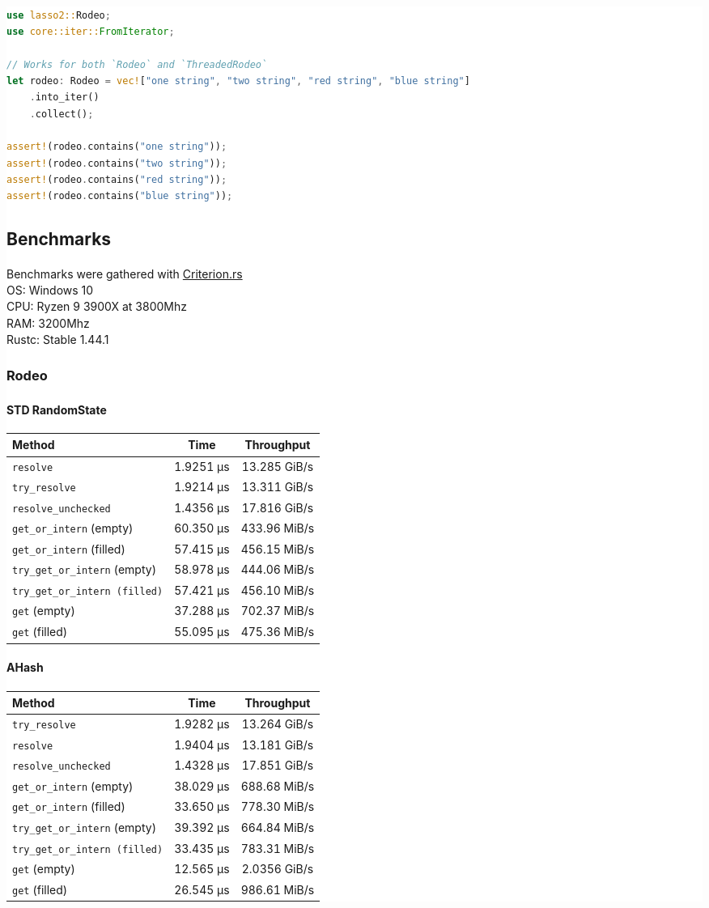 ```rust
use lasso2::Rodeo;
use core::iter::FromIterator;

// Works for both `Rodeo` and `ThreadedRodeo`
let rodeo: Rodeo = vec!["one string", "two string", "red string", "blue string"]
    .into_iter()
    .collect();

assert!(rodeo.contains("one string"));
assert!(rodeo.contains("two string"));
assert!(rodeo.contains("red string"));
assert!(rodeo.contains("blue string"));
```

## Benchmarks

Benchmarks were gathered with [Criterion.rs](https://github.com/bheisler/criterion.rs)  
OS: Windows 10  
CPU: Ryzen 9 3900X at 3800Mhz  
RAM: 3200Mhz  
Rustc: Stable 1.44.1  

### Rodeo

#### STD RandomState

| Method                       |   Time    |  Throughput  |
| :--------------------------- | :-------: | :----------: |
| `resolve`                    | 1.9251 μs | 13.285 GiB/s |
| `try_resolve`                | 1.9214 μs | 13.311 GiB/s |
| `resolve_unchecked`          | 1.4356 μs | 17.816 GiB/s |
| `get_or_intern` (empty)      | 60.350 μs | 433.96 MiB/s |
| `get_or_intern` (filled)     | 57.415 μs | 456.15 MiB/s |
| `try_get_or_intern` (empty)  | 58.978 μs | 444.06 MiB/s |
| `try_get_or_intern (filled)` | 57.421 μs | 456.10 MiB/s |
| `get` (empty)                | 37.288 μs | 702.37 MiB/s |
| `get` (filled)               | 55.095 μs | 475.36 MiB/s |

#### AHash

| Method                       |   Time    |  Throughput  |
| :--------------------------- | :-------: | :----------: |
| `try_resolve`                | 1.9282 μs | 13.264 GiB/s |
| `resolve`                    | 1.9404 μs | 13.181 GiB/s |
| `resolve_unchecked`          | 1.4328 μs | 17.851 GiB/s |
| `get_or_intern` (empty)      | 38.029 μs | 688.68 MiB/s |
| `get_or_intern` (filled)     | 33.650 μs | 778.30 MiB/s |
| `try_get_or_intern` (empty)  | 39.392 μs | 664.84 MiB/s |
| `try_get_or_intern (filled)` | 33.435 μs | 783.31 MiB/s |
| `get` (empty)                | 12.565 μs | 2.0356 GiB/s |
| `get` (filled)               | 26.545 μs | 986.61 MiB/s |

[0]: https://github.com/silvanshade/lasso2
[1]: https://github.com/silvanshade/lasso2/workflows/CI/badge.svg
[2]: https://github.com/silvanshade/lasso2/workflows/Security%20Audit/badge.svg
[3]: https://coveralls.io/repos/github/silvanshade/lasso2/badge.svg?branch=master
[4]: https://coveralls.io/github/silvanshade/lasso2?branch=master
[6]: https://docs.rs/lasso2/badge.svg
[7]: https://docs.rs/lasso2
[8]: https://img.shields.io/crates/v/lasso2.svg
[9]: https://crates.io/crates/lasso2
[key]: crate::Key
[`Rodeo`]: crate::Rodeo
[`ThreadedRodeo`]: crate::ThreadedRodeo
[`RodeoResolver`]: crate::RodeoResolver
[`RodeoReader`]: crate::RodeoReader
[`hashbrown`]: https://crates.io/crates/hashbrown
[`ahash`]: https://crates.io/crates/ahash
[`raw_entry` api]: https://github.com/rust-lang/rust/issues/56167
[niches]: https://rust-lang.github.io/unsafe-code-guidelines/glossary.html#niche